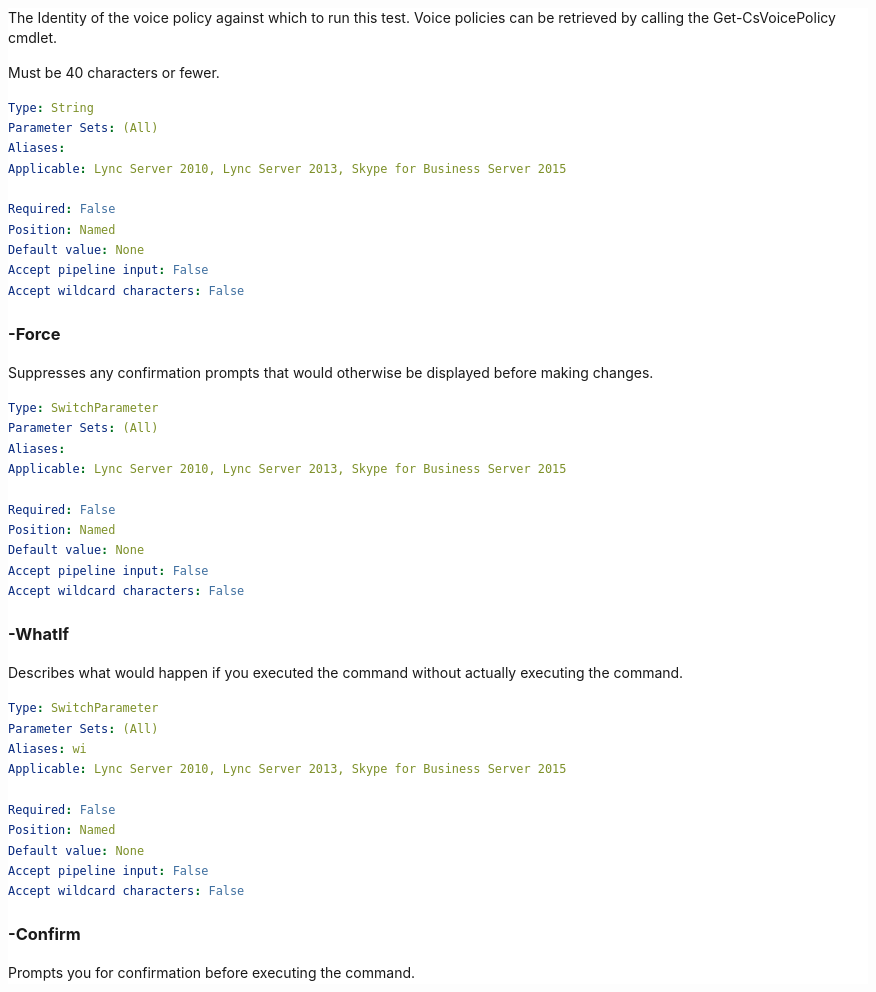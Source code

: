 The Identity of the voice policy against which to run this test.
Voice policies can be retrieved by calling the Get-CsVoicePolicy cmdlet.

Must be 40 characters or fewer.



```yaml
Type: String
Parameter Sets: (All)
Aliases: 
Applicable: Lync Server 2010, Lync Server 2013, Skype for Business Server 2015

Required: False
Position: Named
Default value: None
Accept pipeline input: False
Accept wildcard characters: False
```

### -Force
Suppresses any confirmation prompts that would otherwise be displayed before making changes.

```yaml
Type: SwitchParameter
Parameter Sets: (All)
Aliases: 
Applicable: Lync Server 2010, Lync Server 2013, Skype for Business Server 2015

Required: False
Position: Named
Default value: None
Accept pipeline input: False
Accept wildcard characters: False
```

### -WhatIf
Describes what would happen if you executed the command without actually executing the command.

```yaml
Type: SwitchParameter
Parameter Sets: (All)
Aliases: wi
Applicable: Lync Server 2010, Lync Server 2013, Skype for Business Server 2015

Required: False
Position: Named
Default value: None
Accept pipeline input: False
Accept wildcard characters: False
```

### -Confirm
Prompts you for confirmation before executing the command.
